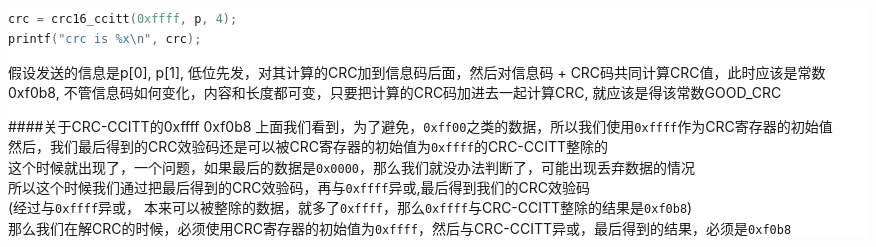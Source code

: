 ```cpp
crc = crc16_ccitt(0xffff, p, 4);
printf("crc is %x\n", crc);
```
假设发送的信息是p[0], p[1], 低位先发，对其计算的CRC加到信息码后面，然后对信息码 + CRC码共同计算CRC值，此时应该是常数0xf0b8, 不管信息码如何变化，内容和长度都可变，只要把计算的CRC码加进去一起计算CRC, 就应该是得该常数GOOD_CRC                          

####关于CRC-CCITT的0xffff  0xf0b8
上面我们看到，为了避免，`0xff00`之类的数据，所以我们使用`0xffff`作为CRC寄存器的初始值                       
然后，我们最后得到的CRC效验码还是可以被CRC寄存器的初始值为`0xffff`的CRC-CCITT整除的           
这个时候就出现了，一个问题，如果最后的数据是`0x0000`，那么我们就没办法判断了，可能出现丢弃数据的情况           
所以这个时候我们通过把最后得到的CRC效验码，再与`0xffff`异或,最后得到我们的CRC效验码            
(经过与`0xffff`异或， 本来可以被整除的数据，就多了`0xffff`，那么`0xffff`与CRC-CCITT整除的结果是`0xf0b8`)             
那么我们在解CRC的时候，必须使用CRC寄存器的初始值为`0xffff`，然后与CRC-CCITT异或，最后得到的结果，必须是`0xf0b8`                









                  
